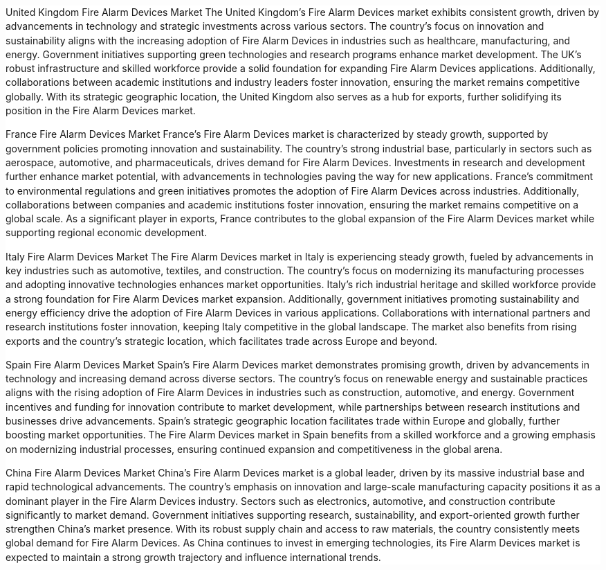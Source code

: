 United Kingdom Fire Alarm Devices Market
The United Kingdom’s Fire Alarm Devices market exhibits consistent growth, driven by advancements in technology and strategic investments across various sectors. The country’s focus on innovation and sustainability aligns with the increasing adoption of Fire Alarm Devices in industries such as healthcare, manufacturing, and energy. Government initiatives supporting green technologies and research programs enhance market development. The UK’s robust infrastructure and skilled workforce provide a solid foundation for expanding Fire Alarm Devices applications. Additionally, collaborations between academic institutions and industry leaders foster innovation, ensuring the market remains competitive globally. With its strategic geographic location, the United Kingdom also serves as a hub for exports, further solidifying its position in the Fire Alarm Devices market.

France Fire Alarm Devices Market
France’s Fire Alarm Devices market is characterized by steady growth, supported by government policies promoting innovation and sustainability. The country’s strong industrial base, particularly in sectors such as aerospace, automotive, and pharmaceuticals, drives demand for Fire Alarm Devices. Investments in research and development further enhance market potential, with advancements in technologies paving the way for new applications. France’s commitment to environmental regulations and green initiatives promotes the adoption of Fire Alarm Devices across industries. Additionally, collaborations between companies and academic institutions foster innovation, ensuring the market remains competitive on a global scale. As a significant player in exports, France contributes to the global expansion of the Fire Alarm Devices market while supporting regional economic development.

Italy Fire Alarm Devices Market
The Fire Alarm Devices market in Italy is experiencing steady growth, fueled by advancements in key industries such as automotive, textiles, and construction. The country’s focus on modernizing its manufacturing processes and adopting innovative technologies enhances market opportunities. Italy’s rich industrial heritage and skilled workforce provide a strong foundation for Fire Alarm Devices market expansion. Additionally, government initiatives promoting sustainability and energy efficiency drive the adoption of Fire Alarm Devices in various applications. Collaborations with international partners and research institutions foster innovation, keeping Italy competitive in the global landscape. The market also benefits from rising exports and the country’s strategic location, which facilitates trade across Europe and beyond.

Spain Fire Alarm Devices Market
Spain’s Fire Alarm Devices market demonstrates promising growth, driven by advancements in technology and increasing demand across diverse sectors. The country’s focus on renewable energy and sustainable practices aligns with the rising adoption of Fire Alarm Devices in industries such as construction, automotive, and energy. Government incentives and funding for innovation contribute to market development, while partnerships between research institutions and businesses drive advancements. Spain’s strategic geographic location facilitates trade within Europe and globally, further boosting market opportunities. The Fire Alarm Devices market in Spain benefits from a skilled workforce and a growing emphasis on modernizing industrial processes, ensuring continued expansion and competitiveness in the global arena.

China Fire Alarm Devices Market
China’s Fire Alarm Devices market is a global leader, driven by its massive industrial base and rapid technological advancements. The country’s emphasis on innovation and large-scale manufacturing capacity positions it as a dominant player in the Fire Alarm Devices industry. Sectors such as electronics, automotive, and construction contribute significantly to market demand. Government initiatives supporting research, sustainability, and export-oriented growth further strengthen China’s market presence. With its robust supply chain and access to raw materials, the country consistently meets global demand for Fire Alarm Devices. As China continues to invest in emerging technologies, its Fire Alarm Devices market is expected to maintain a strong growth trajectory and influence international trends.
